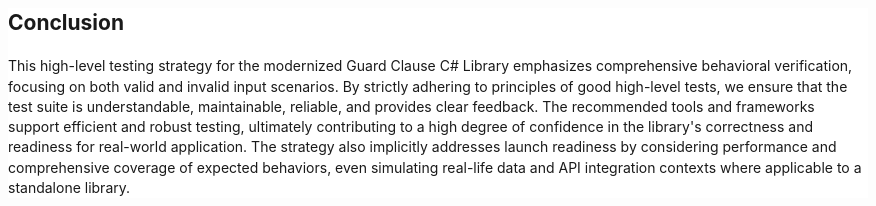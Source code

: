 ## Conclusion

This high-level testing strategy for the modernized Guard Clause C# Library emphasizes comprehensive behavioral verification, focusing on both valid and invalid input scenarios. By strictly adhering to principles of good high-level tests, we ensure that the test suite is understandable, maintainable, reliable, and provides clear feedback. The recommended tools and frameworks support efficient and robust testing, ultimately contributing to a high degree of confidence in the library's correctness and readiness for real-world application. The strategy also implicitly addresses launch readiness by considering performance and comprehensive coverage of expected behaviors, even simulating real-life data and API integration contexts where applicable to a standalone library.